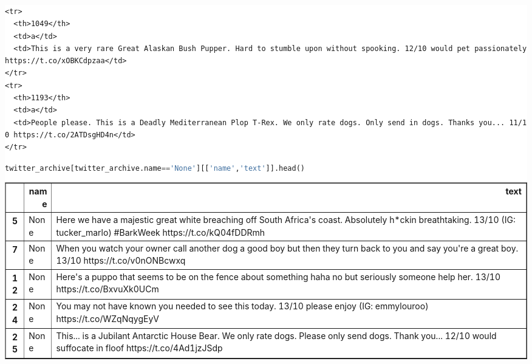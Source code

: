     <tr>
      <th>1049</th>
      <td>a</td>
      <td>This is a very rare Great Alaskan Bush Pupper. Hard to stumble upon without spooking. 12/10 would pet passionately https://t.co/xOBKCdpzaa</td>
    </tr>
    <tr>
      <th>1193</th>
      <td>a</td>
      <td>People please. This is a Deadly Mediterranean Plop T-Rex. We only rate dogs. Only send in dogs. Thanks you... 11/10 https://t.co/2ATDsgHD4n</td>
    </tr>
  </tbody>
</table>



```python
twitter_archive[twitter_archive.name=='None'][['name','text']].head()
```



<table border="1" class="dataframe">
  <thead>
    <tr style="text-align: right;">
      <th></th>
      <th>name</th>
      <th>text</th>
    </tr>
  </thead>
  <tbody>
    <tr>
      <th>5</th>
      <td>None</td>
      <td>Here we have a majestic great white breaching off South Africa's coast. Absolutely h*ckin breathtaking. 13/10 (IG: tucker_marlo) #BarkWeek https://t.co/kQ04fDDRmh</td>
    </tr>
    <tr>
      <th>7</th>
      <td>None</td>
      <td>When you watch your owner call another dog a good boy but then they turn back to you and say you're a great boy. 13/10 https://t.co/v0nONBcwxq</td>
    </tr>
    <tr>
      <th>12</th>
      <td>None</td>
      <td>Here's a puppo that seems to be on the fence about something haha no but seriously someone help her. 13/10 https://t.co/BxvuXk0UCm</td>
    </tr>
    <tr>
      <th>24</th>
      <td>None</td>
      <td>You may not have known you needed to see this today. 13/10 please enjoy (IG: emmylouroo) https://t.co/WZqNqygEyV</td>
    </tr>
    <tr>
      <th>25</th>
      <td>None</td>
      <td>This... is a Jubilant Antarctic House Bear. We only rate dogs. Please only send dogs. Thank you... 12/10 would suffocate in floof https://t.co/4Ad1jzJSdp</td>
    </tr>
  </tbody>
</table>
